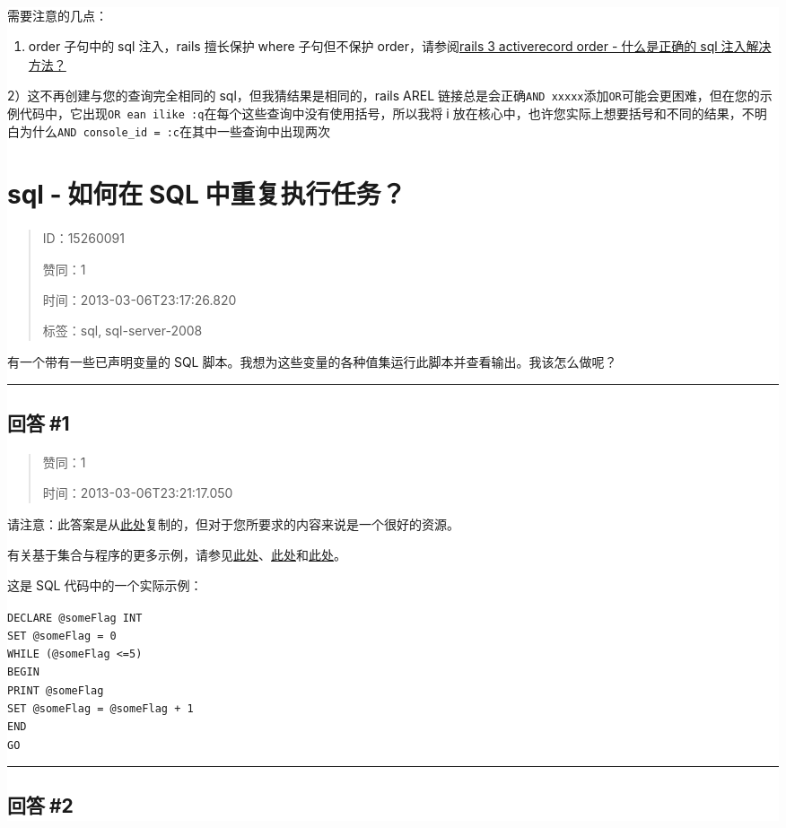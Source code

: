 需要注意的几点：

1) order 子句中的 sql 注入，rails 擅长保护 where 子句但不保护 order，请参阅[rails 3 activerecord order - 什么是正确的 sql 注入解决方法？](https://stackoverflow.com/questions/7771103/rails-3-activerecord-order-what-is-the-proper-sql-injection-work-around)

2）这不再创建与您的查询完全相同的 sql，但我猜结果是相同的，rails AREL 链接总是会正确`AND xxxxx`添加`OR`可能会更困难，但在您的示例代码中，它出现`OR ean ilike :q`在每个这些查询中没有使用括号，所以我将 i 放在核心中，也许您实际上想要括号和不同的结果，不明白为什么`AND console_id = :c`在其中一些查询中出现两次

# sql - 如何在 SQL 中重复执行任务？

> ID：15260091
> 
> 赞同：1
> 
> 时间：2013-03-06T23:17:26.820
> 
> 标签：sql, sql-server-2008

有一个带有一些已声明变量的 SQL 脚本。我想为这些变量的各种值集运行此脚本并查看输出。我该怎么做呢？

* * *

## 回答 #1

> 赞同：1
> 
> 时间：2013-03-06T23:21:17.050

请注意：此答案是从[此处](https://stackoverflow.com/questions/5912346/type-of-loops-in-sql-server)复制的，但对于您所要求的内容来说是一个很好的资源。

有关基于集合与程序的更多示例，请参见[此处](http://www.codeproject.com/Articles/34142/Understanding-Set-based-and-Procedural-approaches)、[此处](http://blogs.msdn.com/b/simonince/archive/2009/03/30/procedural-versus-set-based-sql.aspx)和[此处](http://ask.sqlservercentral.com/questions/34340/diff-between-cursor-based-approch-and-set-based.html)。

这是 SQL 代码中的一个实际示例：

```
DECLARE @someFlag INT
SET @someFlag = 0
WHILE (@someFlag <=5)
BEGIN
PRINT @someFlag 
SET @someFlag = @someFlag + 1
END
GO 
```

* * *

## 回答 #2
